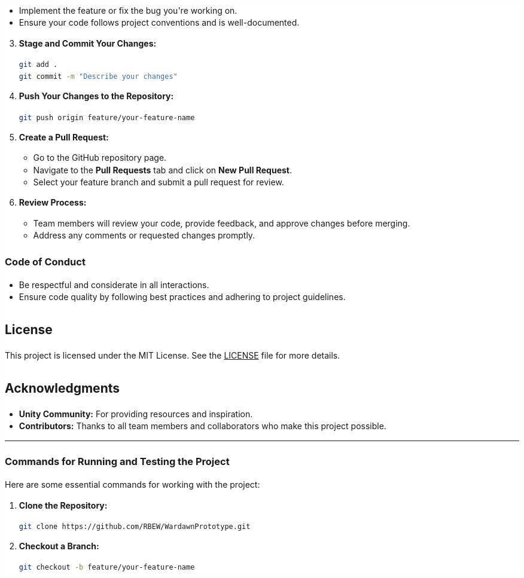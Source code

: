    - Implement the feature or fix the bug you're working on.
   - Ensure your code follows project conventions and is well-documented.

3. **Stage and Commit Your Changes:**

   ```bash
   git add .
   git commit -m "Describe your changes"
   ```

4. **Push Your Changes to the Repository:**

   ```bash
   git push origin feature/your-feature-name
   ```

5. **Create a Pull Request:**

   - Go to the GitHub repository page.
   - Navigate to the **Pull Requests** tab and click on **New Pull Request**.
   - Select your feature branch and submit a pull request for review.

6. **Review Process:**

   - Team members will review your code, provide feedback, and approve changes before merging.
   - Address any comments or requested changes promptly.

### Code of Conduct

- Be respectful and considerate in all interactions.
- Ensure code quality by following best practices and adhering to project guidelines.

## License

This project is licensed under the MIT License. See the [LICENSE](LICENSE) file for more details.

## Acknowledgments

- **Unity Community:** For providing resources and inspiration.
- **Contributors:** Thanks to all team members and collaborators who make this project possible.

---

### Commands for Running and Testing the Project

Here are some essential commands for working with the project:

1. **Clone the Repository:**

   ```bash
   git clone https://github.com/RBEW/WardawnPrototype.git
   ```

2. **Checkout a Branch:**

   ```bash
   git checkout -b feature/your-feature-name
   ```
